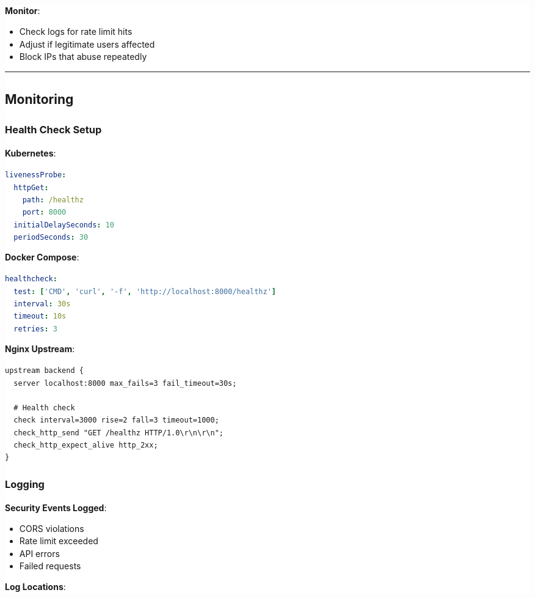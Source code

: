 **Monitor**:

- Check logs for rate limit hits
- Adjust if legitimate users affected
- Block IPs that abuse repeatedly

---

## Monitoring

### Health Check Setup

**Kubernetes**:

```yaml
livenessProbe:
  httpGet:
    path: /healthz
    port: 8000
  initialDelaySeconds: 10
  periodSeconds: 30
```

**Docker Compose**:

```yaml
healthcheck:
  test: ['CMD', 'curl', '-f', 'http://localhost:8000/healthz']
  interval: 30s
  timeout: 10s
  retries: 3
```

**Nginx Upstream**:

```nginx
upstream backend {
  server localhost:8000 max_fails=3 fail_timeout=30s;

  # Health check
  check interval=3000 rise=2 fall=3 timeout=1000;
  check_http_send "GET /healthz HTTP/1.0\r\n\r\n";
  check_http_expect_alive http_2xx;
}
```

### Logging

**Security Events Logged**:

- CORS violations
- Rate limit exceeded
- API errors
- Failed requests

**Log Locations**:
